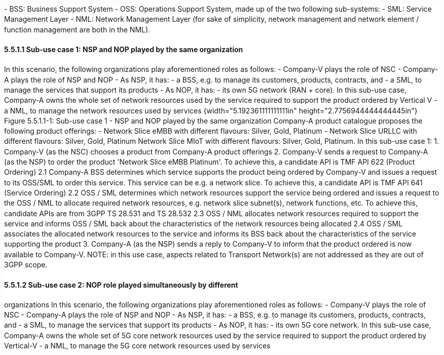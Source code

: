 \- BSS: Business Support System
\- OSS: Operations Support System, made up of the two following sub-systems:
\- SML: Service Management Layer
\- NML: Network Management Layer (for sake of simplicity, network management
and network element / function management are both in the NML).
#### 5.5.1.1 Sub-use case 1: NSP and NOP played by the same organization
In this scenario, the following organizations play aforementioned roles as
follows:
\- Company-V plays the role of NSC
\- Company-A plays the role of NSP and NOP
\- As NSP, it has:
\- a BSS, e.g. to manage its customers, products, contracts, and
\- a SML, to manage the services that support its products
\- As NOP, it has:
\- its own 5G network (RAN + core). In this sub-use case, Company-A owns the
whole set of network resources used by the service required to support the
product ordered by Vertical V
\- a NML, to manage the network resources used by services
{width="5.192361111111111in" height="2.7756944444444445in"}
Figure 5.5.1.1-1: Sub-use case 1 - NSP and NOP played by the same organization
Company-A product catalogue proposes the following product offerings:
\- Network Slice eMBB with different flavours: Silver, Gold, Platinum
\- Network Slice URLLC with different flavours: Silver, Gold, Platinum
Network Slice MIoT with different flavours: Silver, Gold, Platinum.
In this sub-use case 1:
1\. Company-V (as the NSC) chooses a product from Company-A product offerings
2\. Company-V sends a request to Company-A (as the NSP) to order the product
'Network Slice eMBB Platinum'. To achieve this, a candidate API is TMF API 622
(Product Ordering)
2.1 Company-A BSS determines which service supports the product being ordered
by Company-V and issues a request to its OSS/SML to order this service. This
service can be e.g. a network slice. To achieve this, a candidate API is TMF
API 641 (Service Ordering)
2.2 OSS / SML determines which network resources support the service being
ordered and issues a request to the OSS / NML to allocate required network
resources, e.g. network slice subnet(s), network functions, etc. To achieve
this, candidate APIs are from 3GPP TS 28.531 and TS 28.532
2.3 OSS / NML allocates network resources required to support the service and
informs OSS / SML back about the characteristics of the network resources
being allocated
2.4 OSS / SML associates the allocated network resources to the service and
informs its BSS back about the characteristics of the service supporting the
product
3\. Company-A (as the NSP) sends a reply to Company-V to inform that the
product ordered is now available to Company-V.
NOTE: in this use case, aspects related to Transport Network(s) are not
addressed as they are out of 3GPP scope.
#### 5.5.1.2 Sub-use case 2: NOP role played simultaneously by different
organizations
In this scenario, the following organizations play aforementioned roles as
follows:
\- Company-V plays the role of NSC
\- Company-A plays the role of NSP and NOP
\- As NSP, it has:
\- a BSS, e.g. to manage its customers, products, contracts, and
\- a SML, to manage the services that support its products
\- As NOP, it has:
\- its own 5G core network. In this sub-use case, Company-A owns the whole set
of 5G core network resources used by the service required to support the
product ordered by Vertical-V
\- a NML, to manage the 5G core network resources used by services